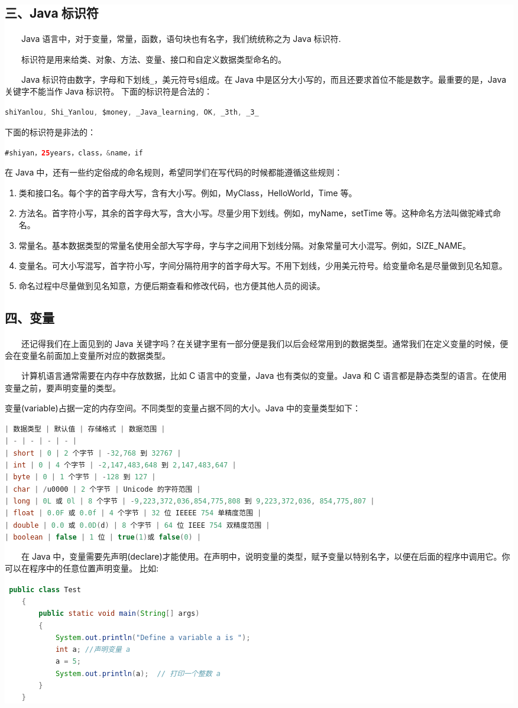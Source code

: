 ## 三、Java 标识符

　　Java 语言中，对于变量，常量，函数，语句块也有名字，我们统统称之为 Java 标识符.

　　标识符是用来给类、对象、方法、变量、接口和自定义数据类型命名的。

　　Java 标识符由数字，字母和下划线`_`，美元符号`$`组成。在 Java 中是区分大小写的，而且还要求首位不能是数字。最重要的是，Java 关键字不能当作 Java 标识符。 下面的标识符是合法的：

```java
shiYanlou, Shi_Yanlou, $money, _Java_learning, OK, _3th, _3_ 
```

下面的标识符是非法的：

```java
#shiyan，25years，class，&name，if 
```

在 Java 中，还有一些约定俗成的命名规则，希望同学们在写代码的时候都能遵循这些规则：

1.  类和接口名。每个字的首字母大写，含有大小写。例如，MyClass，HelloWorld，Time 等。

2.  方法名。首字符小写，其余的首字母大写，含大小写。尽量少用下划线。例如，myName，setTime 等。这种命名方法叫做驼峰式命名。

3.  常量名。基本数据类型的常量名使用全部大写字母，字与字之间用下划线分隔。对象常量可大小混写。例如，SIZE_NAME。

4.  变量名。可大小写混写，首字符小写，字间分隔符用字的首字母大写。不用下划线，少用美元符号。给变量命名是尽量做到见名知意。

5.  命名过程中尽量做到见名知意，方便后期查看和修改代码，也方便其他人员的阅读。

## 四、变量

　　还记得我们在上面见到的 Java 关键字吗？在关键字里有一部分便是我们以后会经常用到的数据类型。通常我们在定义变量的时候，便会在变量名前面加上变量所对应的数据类型。

　　计算机语言通常需要在内存中存放数据，比如 C 语言中的变量，Java 也有类似的变量。Java 和 C 语言都是静态类型的语言。在使用变量之前，要声明变量的类型。

变量(variable)占据一定的内存空间。不同类型的变量占据不同的大小。Java 中的变量类型如下：

```java
| 数据类型 | 默认值 | 存储格式 | 数据范围 |
| - | - | - | - |
| short | 0 | 2 个字节 | -32,768 到 32767 |
| int | 0 | 4 个字节 | -2,147,483,648 到 2,147,483,647 |
| byte | 0 | 1 个字节 | -128 到 127 | 
| char | /u0000 | 2 个字节 | Unicode 的字符范围 |
| long | 0L 或 0l | 8 个字节 | -9,223,372,036,854,775,808 到 9,223,372,036, 854,775,807 |
| float | 0.0F 或 0.0f | 4 个字节 | 32 位 IEEEE 754 单精度范围 |
| double | 0.0 或 0.0D(d) | 8 个字节 | 64 位 IEEE 754 双精度范围 |
| boolean | false | 1 位 | true(1)或 false(0) |
```

　　在 Java 中，变量需要先声明(declare)才能使用。在声明中，说明变量的类型，赋予变量以特别名字，以便在后面的程序中调用它。你可以在程序中的任意位置声明变量。 比如:

```java
 public class Test
    {
        public static void main(String[] args)
        {
            System.out.println("Define a variable a is ");
            int a; //声明变量 a
            a = 5;
            System.out.println(a);  // 打印一个整数 a
        }
    } 
```
